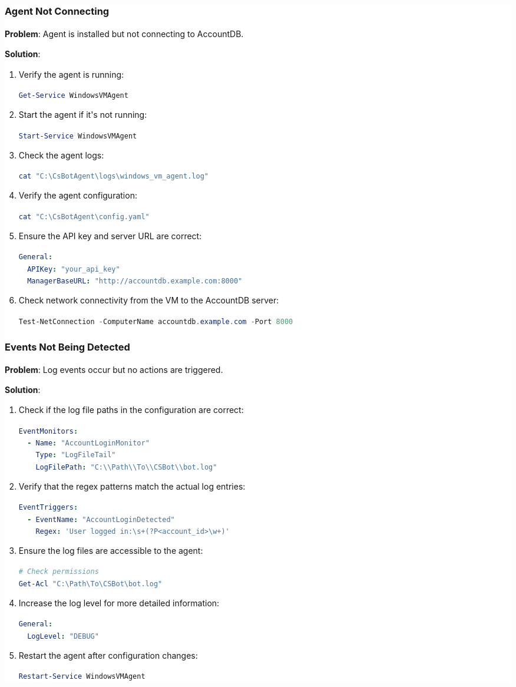 ### Agent Not Connecting

**Problem**: Agent is installed but not connecting to AccountDB.

**Solution**:
1. Verify the agent is running:
   ```powershell
   Get-Service WindowsVMAgent
   ```
2. Start the agent if it's not running:
   ```powershell
   Start-Service WindowsVMAgent
   ```
3. Check the agent logs:
   ```powershell
   cat "C:\CsBotAgent\logs\windows_vm_agent.log"
   ```
4. Verify the agent configuration:
   ```powershell
   cat "C:\CsBotAgent\config.yaml"
   ```
5. Ensure the API key and server URL are correct:
   ```yaml
   General:
     APIKey: "your_api_key"
     ManagerBaseURL: "http://accountdb.example.com:8000"
   ```
6. Check network connectivity from the VM to the AccountDB server:
   ```powershell
   Test-NetConnection -ComputerName accountdb.example.com -Port 8000
   ```

### Events Not Being Detected

**Problem**: Log events occur but no actions are triggered.

**Solution**:
1. Check if the log file paths in the configuration are correct:
   ```yaml
   EventMonitors:
     - Name: "AccountLoginMonitor"
       Type: "LogFileTail"
       LogFilePath: "C:\\Path\\To\\CSBot\\bot.log"
   ```
2. Verify that the regex patterns match the actual log entries:
   ```yaml
   EventTriggers:
     - EventName: "AccountLoginDetected"
       Regex: 'User logged in:\s+(?P<account_id>\w+)'
   ```
3. Ensure the log files are accessible to the agent:
   ```powershell
   # Check permissions
   Get-Acl "C:\Path\To\CSBot\bot.log"
   ```
4. Increase the log level for more detailed information:
   ```yaml
   General:
     LogLevel: "DEBUG"
   ```
5. Restart the agent after configuration changes:
   ```powershell
   Restart-Service WindowsVMAgent
   ```
